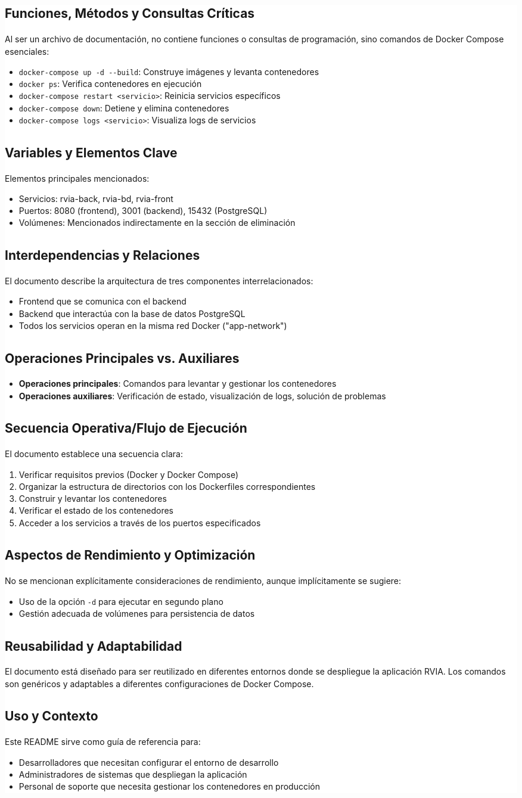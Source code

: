 ## Funciones, Métodos y Consultas Críticas
Al ser un archivo de documentación, no contiene funciones o consultas de programación, sino comandos de Docker Compose esenciales:
- `docker-compose up -d --build`: Construye imágenes y levanta contenedores
- `docker ps`: Verifica contenedores en ejecución
- `docker-compose restart <servicio>`: Reinicia servicios específicos
- `docker-compose down`: Detiene y elimina contenedores
- `docker-compose logs <servicio>`: Visualiza logs de servicios

## Variables y Elementos Clave
Elementos principales mencionados:
- Servicios: rvia-back, rvia-bd, rvia-front
- Puertos: 8080 (frontend), 3001 (backend), 15432 (PostgreSQL)
- Volúmenes: Mencionados indirectamente en la sección de eliminación

## Interdependencias y Relaciones
El documento describe la arquitectura de tres componentes interrelacionados:
- Frontend que se comunica con el backend
- Backend que interactúa con la base de datos PostgreSQL
- Todos los servicios operan en la misma red Docker ("app-network")

## Operaciones Principales vs. Auxiliares
- **Operaciones principales**: Comandos para levantar y gestionar los contenedores
- **Operaciones auxiliares**: Verificación de estado, visualización de logs, solución de problemas

## Secuencia Operativa/Flujo de Ejecución
El documento establece una secuencia clara:
1. Verificar requisitos previos (Docker y Docker Compose)
2. Organizar la estructura de directorios con los Dockerfiles correspondientes
3. Construir y levantar los contenedores
4. Verificar el estado de los contenedores
5. Acceder a los servicios a través de los puertos especificados

## Aspectos de Rendimiento y Optimización
No se mencionan explícitamente consideraciones de rendimiento, aunque implícitamente se sugiere:
- Uso de la opción `-d` para ejecutar en segundo plano
- Gestión adecuada de volúmenes para persistencia de datos

## Reusabilidad y Adaptabilidad
El documento está diseñado para ser reutilizado en diferentes entornos donde se despliegue la aplicación RVIA. Los comandos son genéricos y adaptables a diferentes configuraciones de Docker Compose.

## Uso y Contexto
Este README sirve como guía de referencia para:
- Desarrolladores que necesitan configurar el entorno de desarrollo
- Administradores de sistemas que despliegan la aplicación
- Personal de soporte que necesita gestionar los contenedores en producción
